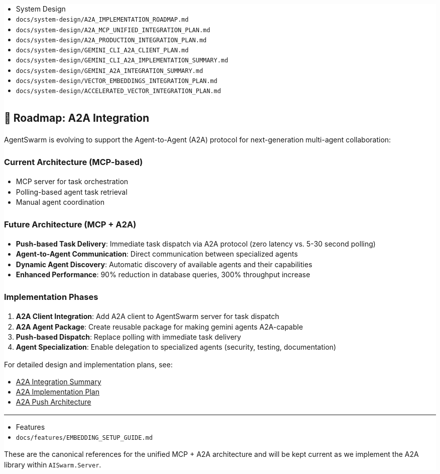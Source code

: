 - System Design
- `docs/system-design/A2A_IMPLEMENTATION_ROADMAP.md`
- `docs/system-design/A2A_MCP_UNIFIED_INTEGRATION_PLAN.md`
- `docs/system-design/A2A_PRODUCTION_INTEGRATION_PLAN.md`
- `docs/system-design/GEMINI_CLI_A2A_CLIENT_PLAN.md`
- `docs/system-design/GEMINI_CLI_A2A_IMPLEMENTATION_SUMMARY.md`
- `docs/system-design/GEMINI_A2A_INTEGRATION_SUMMARY.md`
- `docs/system-design/VECTOR_EMBEDDINGS_INTEGRATION_PLAN.md`
- `docs/system-design/ACCELERATED_VECTOR_INTEGRATION_PLAN.md`

## 🔄 Roadmap: A2A Integration

AgentSwarm is evolving to support the Agent-to-Agent (A2A) protocol for next-generation multi-agent collaboration:

### Current Architecture (MCP-based)
- MCP server for task orchestration
- Polling-based agent task retrieval
- Manual agent coordination

### Future Architecture (MCP + A2A)
- **Push-based Task Delivery**: Immediate task dispatch via A2A protocol (zero latency vs. 5-30 second polling)
- **Agent-to-Agent Communication**: Direct communication between specialized agents
- **Dynamic Agent Discovery**: Automatic discovery of available agents and their capabilities
- **Enhanced Performance**: 90% reduction in database queries, 300% throughput increase

### Implementation Phases
1. **A2A Client Integration**: Add A2A client to AgentSwarm server for task dispatch
2. **A2A Agent Package**: Create reusable package for making gemini agents A2A-capable
3. **Push-based Dispatch**: Replace polling with immediate task delivery
4. **Agent Specialization**: Enable delegation to specialized agents (security, testing, documentation)

For detailed design and implementation plans, see:
- [A2A Integration Summary](./docs/A2A_INTEGRATION_SUMMARY.md)
- [A2A Implementation Plan](./docs/A2A_IMPLEMENTATION_PLAN.md)
- [A2A Push Architecture](./docs/A2A_PUSH_ARCHITECTURE.md)

---

- Features
- `docs/features/EMBEDDING_SETUP_GUIDE.md`

These are the canonical references for the unified MCP + A2A architecture and will be kept current as we implement the A2A library within `AISwarm.Server`.
